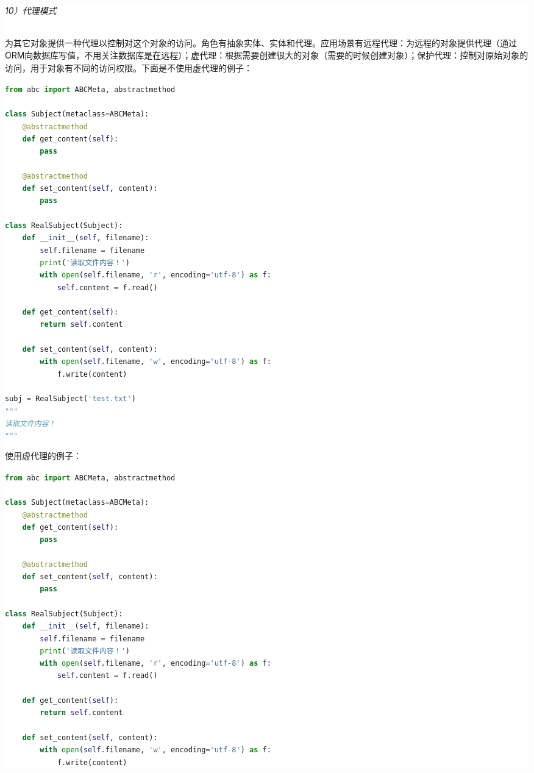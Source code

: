 

###### 10）代理模式

为其它对象提供一种代理以控制对这个对象的访问。角色有抽象实体、实体和代理。应用场景有远程代理：为远程的对象提供代理（通过ORM向数据库写值，不用关注数据库是在远程）；虚代理：根据需要创建很大的对象（需要的时候创建对象）；保护代理：控制对原始对象的访问，用于对象有不同的访问权限。下面是不使用虚代理的例子：

~~~python
from abc import ABCMeta, abstractmethod

class Subject(metaclass=ABCMeta):
    @abstractmethod
    def get_content(self):
        pass

    @abstractmethod
    def set_content(self, content):
        pass

class RealSubject(Subject):
    def __init__(self, filename):
        self.filename = filename
        print('读取文件内容！')
        with open(self.filename, 'r', encoding='utf-8') as f:
            self.content = f.read()

    def get_content(self):
        return self.content

    def set_content(self, content):
        with open(self.filename, 'w', encoding='utf-8') as f:
            f.write(content)

subj = RealSubject('test.txt')
"""
读取文件内容！
"""
~~~

使用虚代理的例子：

```python
from abc import ABCMeta, abstractmethod

class Subject(metaclass=ABCMeta):
    @abstractmethod
    def get_content(self):
        pass

    @abstractmethod
    def set_content(self, content):
        pass

class RealSubject(Subject):
    def __init__(self, filename):
        self.filename = filename
        print('读取文件内容！')
        with open(self.filename, 'r', encoding='utf-8') as f:
            self.content = f.read()

    def get_content(self):
        return self.content

    def set_content(self, content):
        with open(self.filename, 'w', encoding='utf-8') as f:
            f.write(content)

```